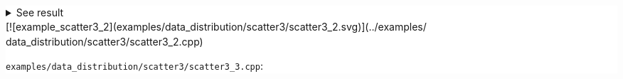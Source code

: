 <details><summary>See result</summary></details>[![example_scatter3_2](examples/data_distribution/scatter3/scatter3_2.svg)](../examples/
data_distribution/scatter3/scatter3_2.cpp)

<a name="scatter3_3"></a>`examples/data_distribution/scatter3/scatter3_3.cpp`: 

